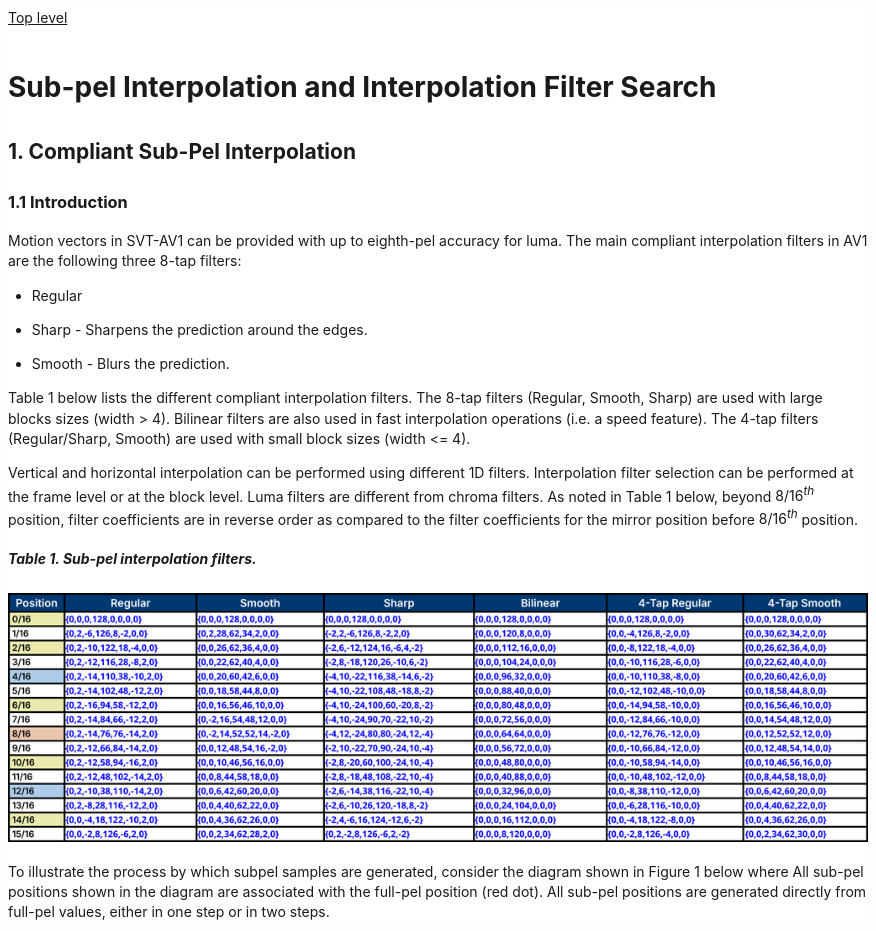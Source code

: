 [Top level](../README.md)

# Sub-pel Interpolation and Interpolation Filter Search

## 1. Compliant Sub-Pel Interpolation
### 1.1 Introduction

Motion vectors in SVT-AV1 can be provided with up to eighth-pel accuracy
for luma. The main compliant interpolation filters in AV1 are the
following three 8-tap filters:

  - Regular

  - Sharp - Sharpens the prediction around the edges.

  - Smooth - Blurs the prediction.

Table 1 below lists the different compliant interpolation filters. The
8-tap filters (Regular, Smooth, Sharp) are used with large blocks sizes
(width \> 4). Bilinear filters are also used in fast interpolation
operations (i.e. a speed feature). The 4-tap filters (Regular/Sharp,
Smooth) are used with small block sizes (width \<= 4).

Vertical and horizontal interpolation can be performed using different
1D filters. Interpolation filter selection can be performed at the frame
level or at the block level. Luma filters are different from chroma
filters. As noted in Table 1 below, beyond $`8/16^{th}`$ position,
filter coefficients are in reverse order as compared to the filter coefficients for the
mirror position before $`8/16^{th}`$ position.

##### Table 1. Sub-pel interpolation filters.

![csifsa_fig1](./img/csifsa_fig1.svg)

To illustrate the process by which subpel samples are generated,
consider the diagram shown in Figure 1 below where All sub-pel positions
shown in the diagram are associated with the full-pel position (red
dot). All sub-pel positions are generated directly from full-pel values,
either in one step or in two steps.
